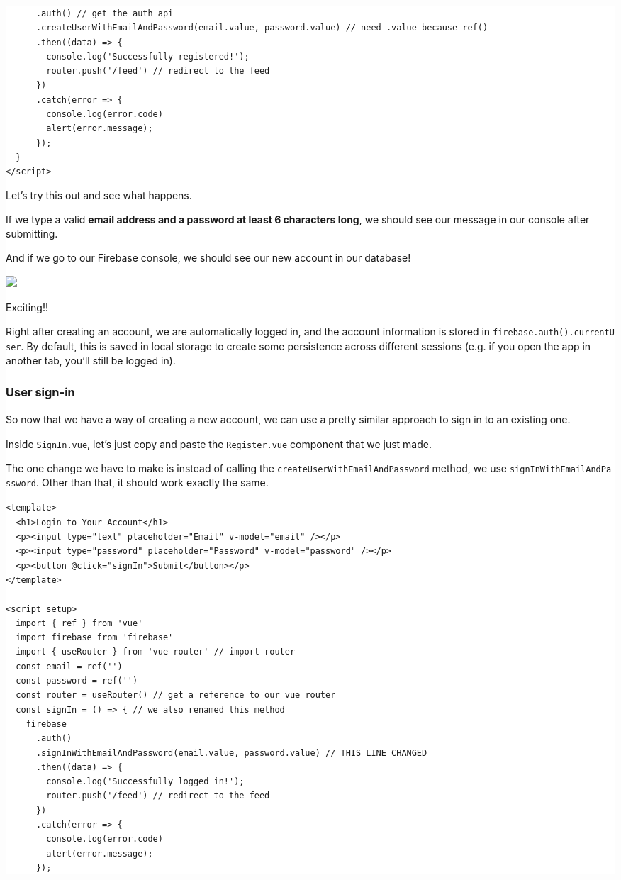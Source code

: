 ```vue{}[Register.vue]
      .auth() // get the auth api
      .createUserWithEmailAndPassword(email.value, password.value) // need .value because ref()
      .then((data) => {
        console.log('Successfully registered!');
        router.push('/feed') // redirect to the feed
      })
      .catch(error => {
        console.log(error.code)
        alert(error.message);
      });
  }
</script>
```

Let’s try this out and see what happens.

If we type a valid **email address and a password at least 6 characters long**, we should see our message in our console after submitting.

And if we go to our Firebase console, we should see our new account in our database!

![]($BASE_URL/firebase-auth-console.png)

Exciting!!

Right after creating an account, we are automatically logged in, and the account information is stored in `firebase.auth().currentUser`. By default, this is saved in local storage to create some persistence across different sessions (e.g. if you open the app in another tab, you’ll still be logged in).

### User sign-in

So now that we have a way of creating a new account, we can use a pretty similar approach to sign in to an existing one.

Inside `SignIn.vue`, let’s just copy and paste the `Register.vue` component that we just made.

The one change we have to make is instead of calling the `createUserWithEmailAndPassword` method, we use `signInWithEmailAndPassword`. Other than that, it should work exactly the same.

```vue{}[SignIn.vue]
<template>
  <h1>Login to Your Account</h1>
  <p><input type="text" placeholder="Email" v-model="email" /></p>
  <p><input type="password" placeholder="Password" v-model="password" /></p>
  <p><button @click="signIn">Submit</button></p>
</template>

<script setup>
  import { ref } from 'vue'
  import firebase from 'firebase'
  import { useRouter } from 'vue-router' // import router
  const email = ref('')
  const password = ref('')
  const router = useRouter() // get a reference to our vue router
  const signIn = () => { // we also renamed this method
    firebase
      .auth()
      .signInWithEmailAndPassword(email.value, password.value) // THIS LINE CHANGED
      .then((data) => {
        console.log('Successfully logged in!');
        router.push('/feed') // redirect to the feed
      })
      .catch(error => {
        console.log(error.code)
        alert(error.message);
      });
```